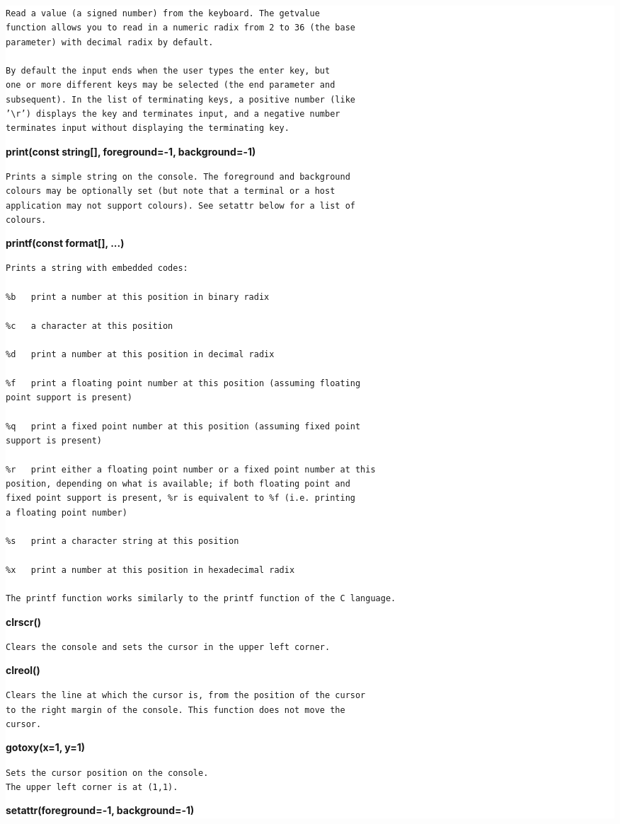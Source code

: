     Read a value (a signed number) from the keyboard. The getvalue
    function allows you to read in a numeric radix from 2 to 36 (the base
    parameter) with decimal radix by default.

    By default the input ends when the user types the enter key, but
    one or more different keys may be selected (the end parameter and
    subsequent). In the list of terminating keys, a positive number (like
    ’\r’) displays the key and terminates input, and a negative number
    terminates input without displaying the terminating key.

**print(const string[], foreground=-1, background=-1)**

    Prints a simple string on the console. The foreground and background
    colours may be optionally set (but note that a terminal or a host
    application may not support colours). See setattr below for a list of
    colours.

**printf(const format[], ...)**

    Prints a string with embedded codes:

    %b   print a number at this position in binary radix

    %c   a character at this position

    %d   print a number at this position in decimal radix

    %f   print a floating point number at this position (assuming floating
    point support is present)

    %q   print a fixed point number at this position (assuming fixed point
    support is present)

    %r   print either a floating point number or a fixed point number at this
    position, depending on what is available; if both floating point and
    fixed point support is present, %r is equivalent to %f (i.e. printing
    a floating point number)

    %s   print a character string at this position

    %x   print a number at this position in hexadecimal radix

    The printf function works similarly to the printf function of the C language.

**clrscr()**

    Clears the console and sets the cursor in the upper left corner.

**clreol()**

    Clears the line at which the cursor is, from the position of the cursor
    to the right margin of the console. This function does not move the
    cursor.

**gotoxy(x=1, y=1)**

    Sets the cursor position on the console.
    The upper left corner is at (1,1).

**setattr(foreground=-1, background=-1)**

